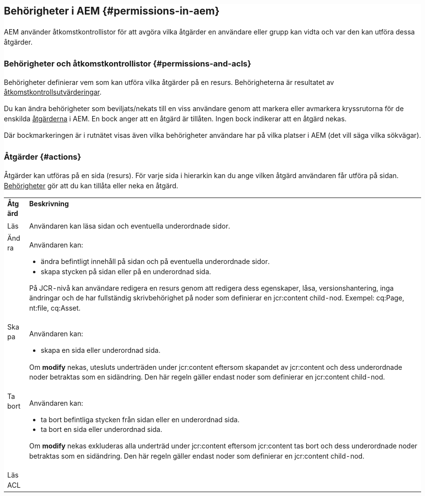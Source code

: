## Behörigheter i AEM {#permissions-in-aem}

AEM använder åtkomstkontrollistor för att avgöra vilka åtgärder en användare eller grupp kan vidta och var den kan utföra dessa åtgärder.

### Behörigheter och åtkomstkontrollistor {#permissions-and-acls}

Behörigheter definierar vem som kan utföra vilka åtgärder på en resurs. Behörigheterna är resultatet av [åtkomstkontrollsutvärderingar](#access-control-lists-and-how-they-are-evaluated).

Du kan ändra behörigheter som beviljats/nekats till en viss användare genom att markera eller avmarkera kryssrutorna för de enskilda [åtgärderna](security.md#actions) i AEM. En bock anger att en åtgärd är tillåten. Ingen bock indikerar att en åtgärd nekas.

Där bockmarkeringen är i rutnätet visas även vilka behörigheter användare har på vilka platser i AEM (det vill säga vilka sökvägar).

### Åtgärder {#actions}

Åtgärder kan utföras på en sida (resurs). För varje sida i hierarkin kan du ange vilken åtgärd användaren får utföra på sidan. [Behörigheter](#permissions-and-acls) gör att du kan tillåta eller neka en åtgärd.

<table>
 <tbody>
  <tr>
   <td><strong>Åtgärd </strong></td>
   <td><strong>Beskrivning </strong></td>
  </tr>
  <tr>
   <td>Läs</td>
   <td>Användaren kan läsa sidan och eventuella underordnade sidor.</td>
  </tr>
  <tr>
   <td>Ändra</td>
   <td><p>Användaren kan:</p>
    <ul>
     <li>ändra befintligt innehåll på sidan och på eventuella underordnade sidor.</li>
     <li>skapa stycken på sidan eller på en underordnad sida.</li>
    </ul> <p>På JCR-nivå kan användare redigera en resurs genom att redigera dess egenskaper, låsa, versionshantering, inga ändringar och de har fullständig skrivbehörighet på noder som definierar en jcr:content child-nod. Exempel: cq:Page, nt:file, cq:Asset.</p> </td>
  </tr>
  <tr>
   <td>Skapa</td>
   <td><p>Användaren kan:</p>
    <ul>
     <li>skapa en sida eller underordnad sida.</li>
    </ul> <p>Om <strong>modify</strong> nekas, utesluts underträden under jcr:content eftersom skapandet av jcr:content och dess underordnade noder betraktas som en sidändring. Den här regeln gäller endast noder som definierar en jcr:content child-nod.</p> </td>
  </tr>
  <tr>
   <td>Ta bort</td>
   <td><p>Användaren kan:</p>
    <ul>
     <li>ta bort befintliga stycken från sidan eller en underordnad sida.</li>
     <li>ta bort en sida eller underordnad sida.</li>
    </ul> <p>Om <strong>modify</strong> nekas exkluderas alla underträd under jcr:content eftersom jcr:content tas bort och dess underordnade noder betraktas som en sidändring. Den här regeln gäller endast noder som definierar en jcr:content child-nod.</p> </td>
  </tr>
  <tr>
   <td>Läs ACL</td>